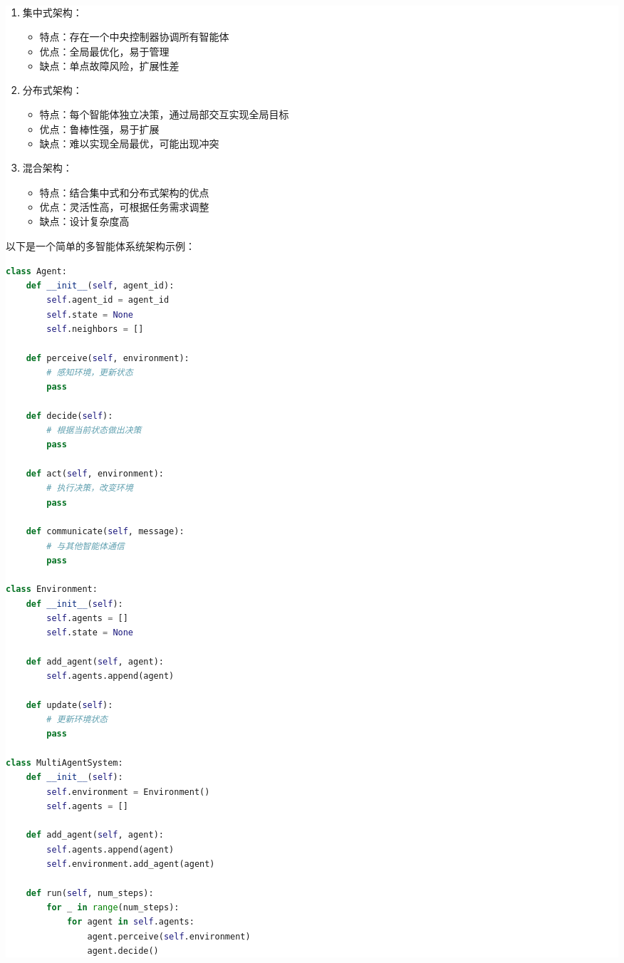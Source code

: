 1. 集中式架构：
    - 特点：存在一个中央控制器协调所有智能体
    - 优点：全局最优化，易于管理
    - 缺点：单点故障风险，扩展性差

2. 分布式架构：
    - 特点：每个智能体独立决策，通过局部交互实现全局目标
    - 优点：鲁棒性强，易于扩展
    - 缺点：难以实现全局最优，可能出现冲突

3. 混合架构：
    - 特点：结合集中式和分布式架构的优点
    - 优点：灵活性高，可根据任务需求调整
    - 缺点：设计复杂度高

以下是一个简单的多智能体系统架构示例：

```python
class Agent:
    def __init__(self, agent_id):
        self.agent_id = agent_id
        self.state = None
        self.neighbors = []

    def perceive(self, environment):
        # 感知环境，更新状态
        pass

    def decide(self):
        # 根据当前状态做出决策
        pass

    def act(self, environment):
        # 执行决策，改变环境
        pass

    def communicate(self, message):
        # 与其他智能体通信
        pass

class Environment:
    def __init__(self):
        self.agents = []
        self.state = None

    def add_agent(self, agent):
        self.agents.append(agent)

    def update(self):
        # 更新环境状态
        pass

class MultiAgentSystem:
    def __init__(self):
        self.environment = Environment()
        self.agents = []

    def add_agent(self, agent):
        self.agents.append(agent)
        self.environment.add_agent(agent)

    def run(self, num_steps):
        for _ in range(num_steps):
            for agent in self.agents:
                agent.perceive(self.environment)
                agent.decide()
```